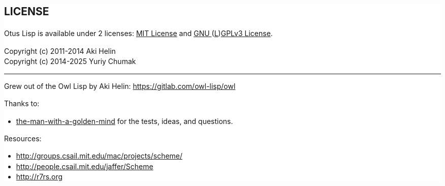 LICENSE
-------

Otus Lisp is available under 2 licenses:
[MIT License](LICENSE) and
[GNU ](COPYING)([L](COPYING.LESSER))[GPLv3 License](COPYING).

Copyright (c) 2011-2014 Aki Helin                         <br/>
Copyright (c) 2014-2025 Yuriy Chumak                      <br/>


----------------------------------------------------------------------

Grew out of the Owl Lisp by Aki Helin: https://gitlab.com/owl-lisp/owl

Thanks to:
* [the-man-with-a-golden-mind](https://github.com/the-man-with-a-golden-mind) for the tests, ideas, and questions.

Resources:
* http://groups.csail.mit.edu/mac/projects/scheme/
* http://people.csail.mit.edu/jaffer/Scheme
* http://r7rs.org
